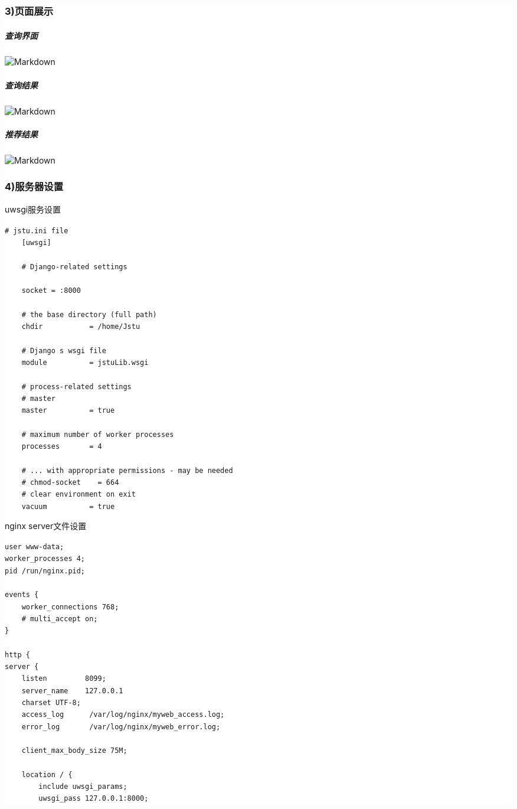 ### 3)页面展示
##### 查询界面
![Markdown](https://github.com/Brand960/Bjxl76_PicBed/blob/master/JSTU_Recommend/index.png)
##### 查询结果
![Markdown](https://github.com/Brand960/Bjxl76_PicBed/blob/master/JSTU_Recommend/search.png)
##### 推荐结果
![Markdown](https://github.com/Brand960/Bjxl76_PicBed/blob/master/JSTU_Recommend/recommend.png)

### 4)服务器设置
uwsgi服务设置
```
# jstu.ini file
	[uwsgi]

	# Django-related settings

	socket = :8000

	# the base directory (full path)
	chdir           = /home/Jstu

	# Django s wsgi file
	module          = jstuLib.wsgi

	# process-related settings
	# master
	master          = true

	# maximum number of worker processes
	processes       = 4

	# ... with appropriate permissions - may be needed
	# chmod-socket    = 664
	# clear environment on exit
	vacuum          = true
```
nginx server文件设置
```
user www-data;
worker_processes 4;
pid /run/nginx.pid;

events {
	worker_connections 768;
	# multi_accept on;
}

http {
server {
    listen         8099; 
    server_name    127.0.0.1 
    charset UTF-8;
    access_log      /var/log/nginx/myweb_access.log;
    error_log       /var/log/nginx/myweb_error.log;

    client_max_body_size 75M;

    location / { 
        include uwsgi_params;
        uwsgi_pass 127.0.0.1:8000;
```